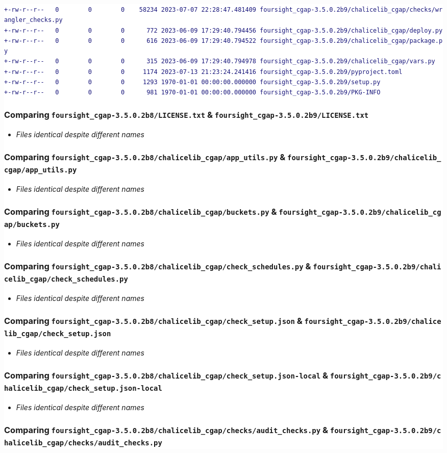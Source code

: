 ```diff
+-rw-r--r--   0        0        0    58234 2023-07-07 22:28:47.481409 foursight_cgap-3.5.0.2b9/chalicelib_cgap/checks/wrangler_checks.py
+-rw-r--r--   0        0        0      772 2023-06-09 17:29:40.794456 foursight_cgap-3.5.0.2b9/chalicelib_cgap/deploy.py
+-rw-r--r--   0        0        0      616 2023-06-09 17:29:40.794522 foursight_cgap-3.5.0.2b9/chalicelib_cgap/package.py
+-rw-r--r--   0        0        0      315 2023-06-09 17:29:40.794978 foursight_cgap-3.5.0.2b9/chalicelib_cgap/vars.py
+-rw-r--r--   0        0        0     1174 2023-07-13 21:23:24.241416 foursight_cgap-3.5.0.2b9/pyproject.toml
+-rw-r--r--   0        0        0     1293 1970-01-01 00:00:00.000000 foursight_cgap-3.5.0.2b9/setup.py
+-rw-r--r--   0        0        0      981 1970-01-01 00:00:00.000000 foursight_cgap-3.5.0.2b9/PKG-INFO
```

### Comparing `foursight_cgap-3.5.0.2b8/LICENSE.txt` & `foursight_cgap-3.5.0.2b9/LICENSE.txt`

 * *Files identical despite different names*

### Comparing `foursight_cgap-3.5.0.2b8/chalicelib_cgap/app_utils.py` & `foursight_cgap-3.5.0.2b9/chalicelib_cgap/app_utils.py`

 * *Files identical despite different names*

### Comparing `foursight_cgap-3.5.0.2b8/chalicelib_cgap/buckets.py` & `foursight_cgap-3.5.0.2b9/chalicelib_cgap/buckets.py`

 * *Files identical despite different names*

### Comparing `foursight_cgap-3.5.0.2b8/chalicelib_cgap/check_schedules.py` & `foursight_cgap-3.5.0.2b9/chalicelib_cgap/check_schedules.py`

 * *Files identical despite different names*

### Comparing `foursight_cgap-3.5.0.2b8/chalicelib_cgap/check_setup.json` & `foursight_cgap-3.5.0.2b9/chalicelib_cgap/check_setup.json`

 * *Files identical despite different names*

### Comparing `foursight_cgap-3.5.0.2b8/chalicelib_cgap/check_setup.json-local` & `foursight_cgap-3.5.0.2b9/chalicelib_cgap/check_setup.json-local`

 * *Files identical despite different names*

### Comparing `foursight_cgap-3.5.0.2b8/chalicelib_cgap/checks/audit_checks.py` & `foursight_cgap-3.5.0.2b9/chalicelib_cgap/checks/audit_checks.py`
